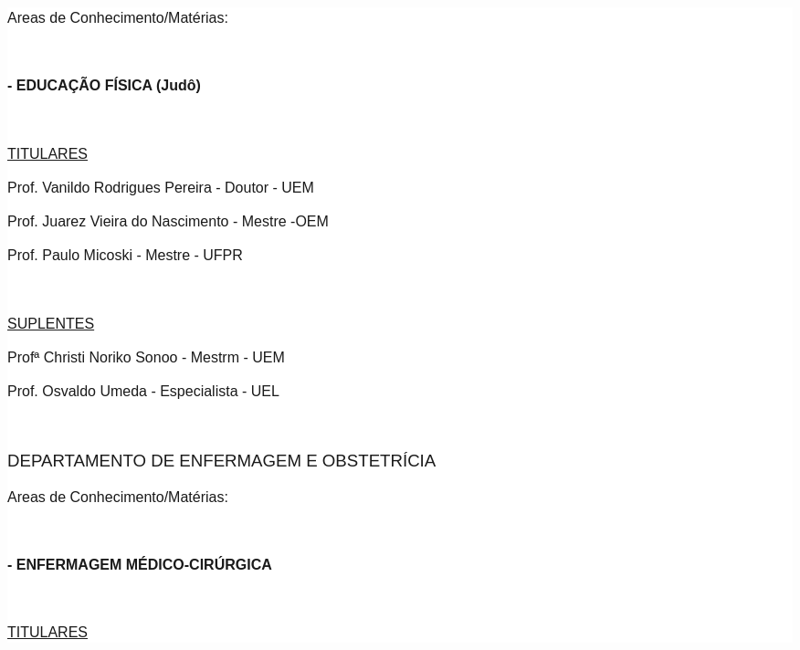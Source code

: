 <p class=MsoNormal style='text-align:justify'><span style='font-size:12.0pt;
font-family:Arial;mso-no-proof:yes'>Areas de Conhecimento/Matérias:<o:p></o:p></span></p>

<p class=MsoNormal style='text-align:justify'><span style='font-size:12.0pt;
font-family:Arial;mso-no-proof:yes'><o:p>&nbsp;</o:p></span></p>

<p class=MsoNormal style='text-align:justify'><b style='mso-bidi-font-weight:
normal'><span style='font-size:12.0pt;font-family:Arial;mso-no-proof:yes'>-
EDUCAÇÃO FÍSICA (Judô)<o:p></o:p></span></b></p>

<p class=MsoNormal style='text-align:justify'><span style='font-size:12.0pt;
font-family:Arial;mso-no-proof:yes'><o:p>&nbsp;</o:p></span></p>

<p class=MsoNormal style='text-align:justify'><u><span style='font-size:12.0pt;
font-family:Arial;mso-no-proof:yes'>TITULARES<o:p></o:p></span></u></p>

<p class=MsoNormal style='text-align:justify'><span style='font-size:12.0pt;
font-family:Arial;mso-no-proof:yes'>Prof. Vanildo Rodrigues Pereira - Doutor -
UEM<o:p></o:p></span></p>

<p class=MsoNormal style='text-align:justify'><span style='font-size:12.0pt;
font-family:Arial;mso-no-proof:yes'>Prof. Juarez Vieira do Nascimento - Mestre
-OEM<o:p></o:p></span></p>

<p class=MsoNormal style='text-align:justify'><span style='font-size:12.0pt;
font-family:Arial;mso-no-proof:yes'>Prof. Paulo Micoski - Mestre - UFPR<o:p></o:p></span></p>

<p class=MsoNormal style='text-align:justify'><span style='font-size:12.0pt;
font-family:Arial;mso-no-proof:yes'><o:p>&nbsp;</o:p></span></p>

<p class=MsoNormal style='text-align:justify'><u><span style='font-size:12.0pt;
font-family:Arial;mso-no-proof:yes'>SUPLENTES<o:p></o:p></span></u></p>

<p class=MsoNormal style='text-align:justify'><span style='font-size:12.0pt;
font-family:Arial;mso-no-proof:yes'>Profª Christi Noriko Sonoo - Mestrm - UEM<o:p></o:p></span></p>

<p class=MsoNormal style='text-align:justify'><span style='font-size:12.0pt;
font-family:Arial;mso-no-proof:yes'>Prof. Osvaldo Umeda - Especialista - UEL<o:p></o:p></span></p>

<p class=MsoNormal style='text-align:justify'><span style='font-size:12.0pt;
font-family:Arial;mso-no-proof:yes'><o:p>&nbsp;</o:p></span></p>

<p class=MsoNormal style='text-align:justify'><span style='font-size:14.0pt;
font-family:Arial;mso-no-proof:yes'>DEPARTAMENTO DE ENFERMAGEM E OBSTETRÍCIA <o:p></o:p></span></p>

<p class=MsoNormal style='text-align:justify'><span style='font-size:12.0pt;
font-family:Arial;mso-no-proof:yes'>Areas de Conhecimento/Matérias:<o:p></o:p></span></p>

<p class=MsoNormal style='text-align:justify'><span style='font-size:12.0pt;
font-family:Arial;mso-no-proof:yes'><o:p>&nbsp;</o:p></span></p>

<p class=MsoNormal style='text-align:justify'><b style='mso-bidi-font-weight:
normal'><span style='font-size:12.0pt;font-family:Arial;mso-no-proof:yes'>-
ENFERMAGEM MÉDICO-CIRÚRGICA<o:p></o:p></span></b></p>

<p class=MsoNormal style='text-align:justify'><span style='font-size:12.0pt;
font-family:Arial;mso-no-proof:yes'><o:p>&nbsp;</o:p></span></p>

<p class=MsoNormal style='text-align:justify'><u><span style='font-size:12.0pt;
font-family:Arial;mso-no-proof:yes'>TITULARES<o:p></o:p></span></u></p>
